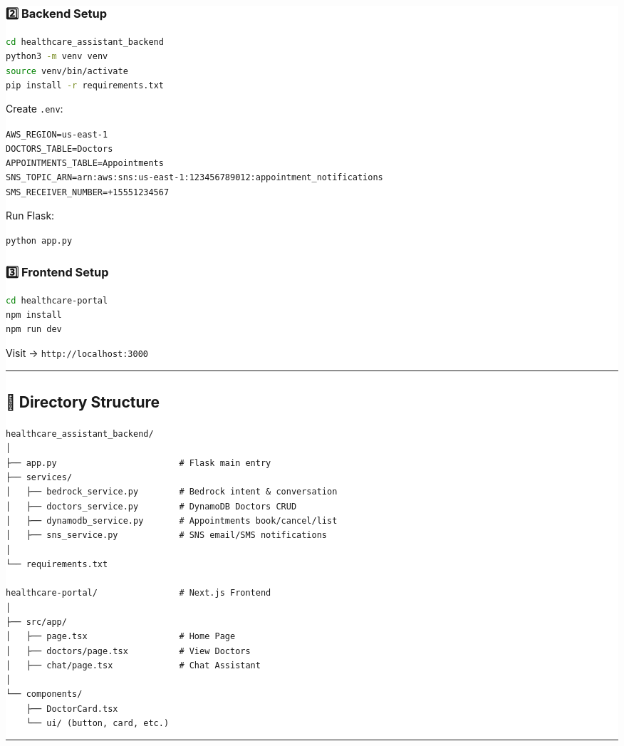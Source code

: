 ### 2️⃣ Backend Setup
```bash
cd healthcare_assistant_backend
python3 -m venv venv
source venv/bin/activate
pip install -r requirements.txt
```

Create `.env`:
```
AWS_REGION=us-east-1
DOCTORS_TABLE=Doctors
APPOINTMENTS_TABLE=Appointments
SNS_TOPIC_ARN=arn:aws:sns:us-east-1:123456789012:appointment_notifications
SMS_RECEIVER_NUMBER=+15551234567
```

Run Flask:
```bash
python app.py
```

### 3️⃣ Frontend Setup
```bash
cd healthcare-portal
npm install
npm run dev
```
Visit → `http://localhost:3000`

---

## 🧩 Directory Structure

```
healthcare_assistant_backend/
│
├── app.py                        # Flask main entry
├── services/
│   ├── bedrock_service.py        # Bedrock intent & conversation
│   ├── doctors_service.py        # DynamoDB Doctors CRUD
│   ├── dynamodb_service.py       # Appointments book/cancel/list
│   ├── sns_service.py            # SNS email/SMS notifications
│
└── requirements.txt

healthcare-portal/                # Next.js Frontend
│
├── src/app/
│   ├── page.tsx                  # Home Page
│   ├── doctors/page.tsx          # View Doctors
│   ├── chat/page.tsx             # Chat Assistant
│
└── components/
    ├── DoctorCard.tsx
    └── ui/ (button, card, etc.)
```

---